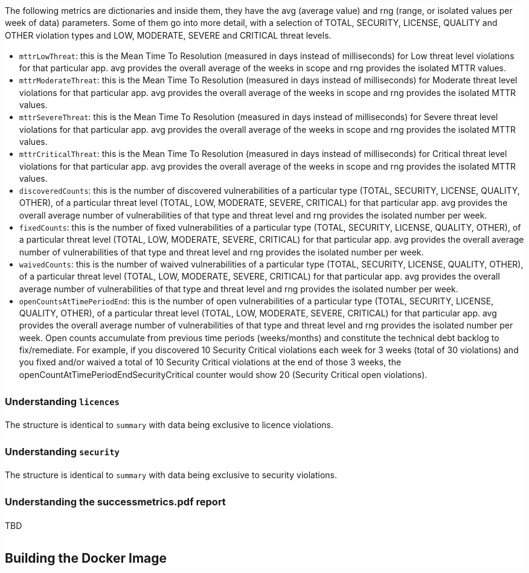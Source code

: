 The following metrics are dictionaries and inside them, they have the avg (average value) and rng (range, or isolated values per week of data) parameters. Some of them go into more detail, with a selection of TOTAL, SECURITY, LICENSE, QUALITY and OTHER violation types and LOW, MODERATE, SEVERE and CRITICAL threat levels.

* `mttrLowThreat`: this is the Mean Time To Resolution (measured in days instead of milliseconds) for Low threat level violations for that particular app. avg provides the overall average of the weeks in scope and rng provides the isolated MTTR values.
* `mttrModerateThreat`: this is the Mean Time To Resolution (measured in days instead of milliseconds) for Moderate threat level violations for that particular app. avg provides the overall average of the weeks in scope and rng provides the isolated MTTR values.
* `mttrSevereThreat`: this is the Mean Time To Resolution (measured in days instead of milliseconds) for Severe threat level violations for that particular app. avg provides the overall average of the weeks in scope and rng provides the isolated MTTR values.
* `mttrCriticalThreat`: this is the Mean Time To Resolution (measured in days instead of milliseconds) for Critical threat level violations for that particular app. avg provides the overall average of the weeks in scope and rng provides the isolated MTTR values.
* `discoveredCounts`: this is the number of discovered vulnerabilities of a particular type (TOTAL, SECURITY, LICENSE, QUALITY, OTHER), of a particular threat level (TOTAL, LOW, MODERATE, SEVERE, CRITICAL) for that particular app. avg provides the overall average number of vulnerabilities of that type and threat level and rng provides the isolated number per week.
* `fixedCounts`: this is the number of fixed vulnerabilities of a particular type (TOTAL, SECURITY, LICENSE, QUALITY, OTHER), of a particular threat level (TOTAL, LOW, MODERATE, SEVERE, CRITICAL) for that particular app. avg provides the overall average number of vulnerabilities of that type and threat level and rng provides the isolated number per week.
* `waivedCounts`: this is the number of waived vulnerabilities of a particular type (TOTAL, SECURITY, LICENSE, QUALITY, OTHER), of a particular threat level (TOTAL, LOW, MODERATE, SEVERE, CRITICAL) for that particular app. avg provides the overall average number of vulnerabilities of that type and threat level and rng provides the isolated number per week.
* `openCountsAtTimePeriodEnd`: this is the number of open vulnerabilities of a particular type (TOTAL, SECURITY, LICENSE, QUALITY, OTHER), of a particular threat level (TOTAL, LOW, MODERATE, SEVERE, CRITICAL) for that particular app. avg provides the overall average number of vulnerabilities of that type and threat level and rng provides the isolated number per week. Open counts accumulate from previous time periods (weeks/months) and constitute the technical debt backlog to fix/remediate. For example, if you discovered 10 Security Critical violations each week for 3 weeks (total of 30 violations) and you fixed and/or waived a total of 10 Security Critical violations at the end of those 3 weeks, the openCountAtTimePeriodEndSecurityCritical counter would show 20 (Security Critical open violations).


### Understanding `licences`

The structure is identical to `summary` with data being exclusive to licence violations.

### Understanding `security`

The structure is identical to `summary` with data being exclusive to security violations.

### Understanding the successmetrics.pdf report

TBD

## Building the Docker Image
